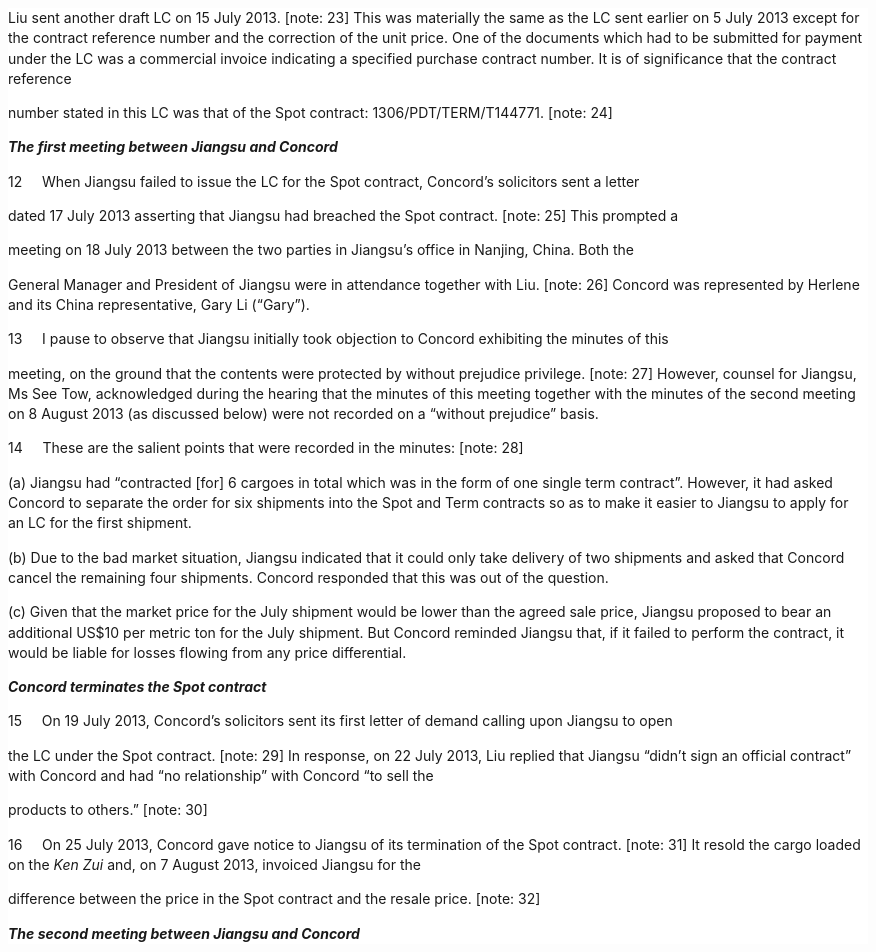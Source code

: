 Liu sent another draft LC on 15 July 2013. [note: 23] This was materially the same as the LC sent earlier on 5 July 2013 except for the contract reference number and the correction of the unit price. One of the documents which had to be submitted for payment under the LC was a commercial invoice indicating a specified purchase contract number. It is of significance that the contract reference 

number stated in this LC was that of the Spot contract: 1306/PDT/TERM/T144771. [note: 24] 

**_The first meeting between Jiangsu and Concord_** 

12     When Jiangsu failed to issue the LC for the Spot contract, Concord’s solicitors sent a letter 

dated 17 July 2013 asserting that Jiangsu had breached the Spot contract. [note: 25] This prompted a 


meeting on 18 July 2013 between the two parties in Jiangsu’s office in Nanjing, China. Both the 

General Manager and President of Jiangsu were in attendance together with Liu. [note: 26] Concord was represented by Herlene and its China representative, Gary Li (“Gary”). 

13     I pause to observe that Jiangsu initially took objection to Concord exhibiting the minutes of this 

meeting, on the ground that the contents were protected by without prejudice privilege. [note: 27] However, counsel for Jiangsu, Ms See Tow, acknowledged during the hearing that the minutes of this meeting together with the minutes of the second meeting on 8 August 2013 (as discussed below) were not recorded on a “without prejudice” basis. 

14     These are the salient points that were recorded in the minutes: [note: 28] 

 (a) Jiangsu had “contracted [for] 6 cargoes in total which was in the form of one single term contract”. However, it had asked Concord to separate the order for six shipments into the Spot and Term contracts so as to make it easier to Jiangsu to apply for an LC for the first shipment. 

 (b) Due to the bad market situation, Jiangsu indicated that it could only take delivery of two shipments and asked that Concord cancel the remaining four shipments. Concord responded that this was out of the question. 

 (c) Given that the market price for the July shipment would be lower than the agreed sale price, Jiangsu proposed to bear an additional US$10 per metric ton for the July shipment. But Concord reminded Jiangsu that, if it failed to perform the contract, it would be liable for losses flowing from any price differential. 

**_Concord terminates the Spot contract_** 

15     On 19 July 2013, Concord’s solicitors sent its first letter of demand calling upon Jiangsu to open 

the LC under the Spot contract. [note: 29] In response, on 22 July 2013, Liu replied that Jiangsu “didn’t sign an official contract” with Concord and had “no relationship” with Concord “to sell the 

products to others.” [note: 30] 

16     On 25 July 2013, Concord gave notice to Jiangsu of its termination of the Spot contract. [note: 31] It resold the cargo loaded on the _Ken Zui_ and, on 7 August 2013, invoiced Jiangsu for the 

difference between the price in the Spot contract and the resale price. [note: 32] 

**_The second meeting between Jiangsu and Concord_** 
